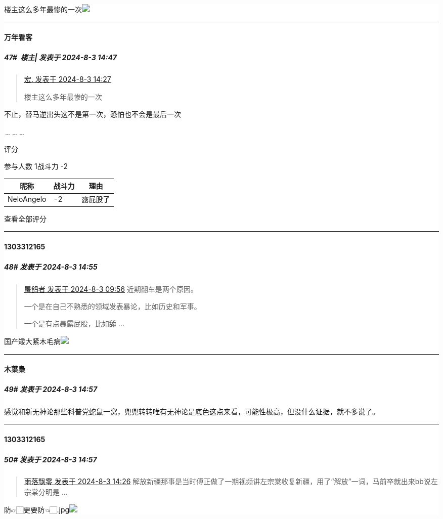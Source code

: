 楼主这么多年最惨的一次<img src="https://static.saraba1st.com/image/smiley/face2017/068.png" referrerpolicy="no-referrer">


*****

####  万年看客  
##### 47#         楼主| 发表于 2024-8-3 14:47

<blockquote><a href="httphttps://bbs.saraba1st.com/2b/forum.php?mod=redirect&amp;goto=findpost&amp;pid=65783705&amp;ptid=2193744" target="_blank">宏. 发表于 2024-8-3 14:27</a>

楼主这么多年最惨的一次</blockquote>
不止，替马逆出头这不是第一次，恐怕也不会是最后一次

﹍﹍﹍

评分

 参与人数 1战斗力 -2

|昵称|战斗力|理由|
|----|---|---|
| NeloAngelo|-2|露屁股了|

查看全部评分


*****

####  1303312165  
##### 48#       发表于 2024-8-3 14:55

<blockquote><a href="httphttps://bbs.saraba1st.com/2b/forum.php?mod=redirect&amp;goto=findpost&amp;pid=65781940&amp;ptid=2193744" target="_blank">屠鸽者 发表于 2024-8-3 09:56</a>
近期翻车是两个原因。

一个是在自己不熟悉的领域发表暴论，比如历史和军事。

一个是有点暴露屁股，比如舔 ...</blockquote>
国产矮大紧木毛病<img src="https://static.saraba1st.com/image/smiley/face2017/067.png" referrerpolicy="no-referrer">

*****

####  木葉梟  
##### 49#       发表于 2024-8-3 14:57

感觉和新无神论那些科普党蛇鼠一窝，兜兜转转唯有无神论是底色这点来看，可能性极高，但没什么证据，就不多说了。

*****

####  1303312165  
##### 50#       发表于 2024-8-3 14:57

<blockquote><a href="httphttps://bbs.saraba1st.com/2b/forum.php?mod=redirect&amp;goto=findpost&amp;pid=65783695&amp;ptid=2193744" target="_blank">雨落飘零 发表于 2024-8-3 14:26</a>
解放新疆那事是当时傅正做了一期视频讲左宗棠收复新疆，用了“解放”一词，马前卒就出来bb说左宗棠分明是 ...</blockquote>
防👉🏻更要防👈🏻.jpg<img src="https://static.saraba1st.com/image/smiley/face2017/042.png" referrerpolicy="no-referrer">
